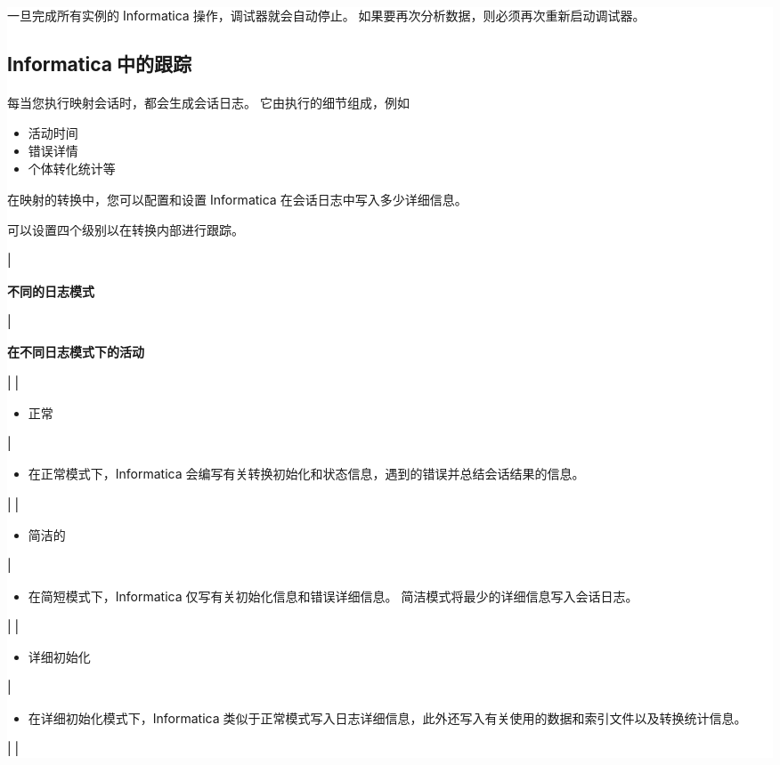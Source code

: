 一旦完成所有实例的 Informatica 操作，调试器就会自动停止。 如果要再次分析数据，则必须再次重新启动调试器。

## Informatica 中的跟踪

每当您执行映射会话时，都会生成会话日志。 它由执行的细节组成，例如

*   活动时间
*   错误详情
*   个体转化统计等

在映射的转换中，您可以配置和设置 Informatica 在会话日志中写入多少详细信息。

可以设置四个级别以在转换内部进行跟踪。

| 

**不同的日志模式**

 | 

**在不同日志模式下的活动**

 |
| 

*   正常

 | 

*   在正常模式下，Informatica 会编写有关转换初始化和状态信息，遇到的错误并总结会话结果的信息。

 |
| 

*   简洁的

 | 

*   在简短模式下，Informatica 仅写有关初始化信息和错误详细信息。 简洁模式将最少的详细信息写入会话日志。

 |
| 

*   详细初始化

 | 

*   在详细初始化模式下，Informatica 类似于正常模式写入日志详细信息，此外还写入有关使用的数据和索引文件以及转换统计信息。

 |
| 
